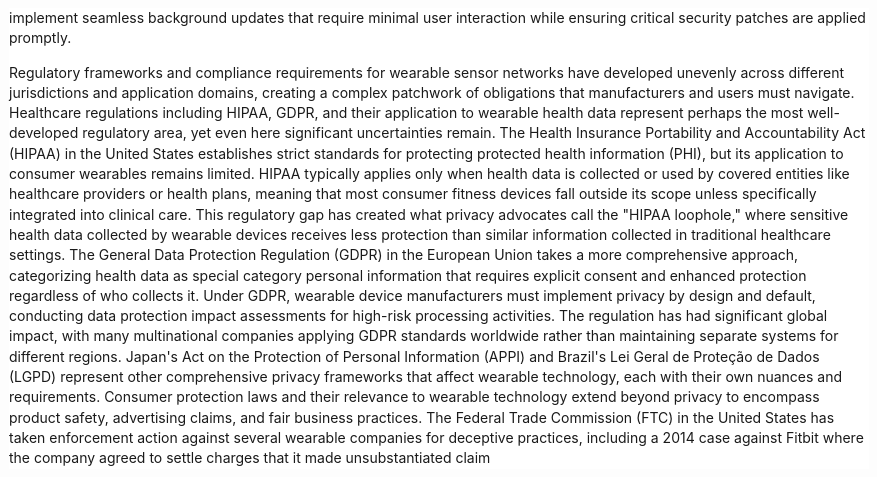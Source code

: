 implement seamless background updates that require minimal user interaction while ensuring critical security patches are applied promptly.

Regulatory frameworks and compliance requirements for wearable sensor networks have developed unevenly across different jurisdictions and application domains, creating a complex patchwork of obligations that manufacturers and users must navigate. Healthcare regulations including HIPAA, GDPR, and their application to wearable health data represent perhaps the most well-developed regulatory area, yet even here significant uncertainties remain. The Health Insurance Portability and Accountability Act (HIPAA) in the United States establishes strict standards for protecting protected health information (PHI), but its application to consumer wearables remains limited. HIPAA typically applies only when health data is collected or used by covered entities like healthcare providers or health plans, meaning that most consumer fitness devices fall outside its scope unless specifically integrated into clinical care. This regulatory gap has created what privacy advocates call the "HIPAA loophole," where sensitive health data collected by wearable devices receives less protection than similar information collected in traditional healthcare settings. The General Data Protection Regulation (GDPR) in the European Union takes a more comprehensive approach, categorizing health data as special category personal information that requires explicit consent and enhanced protection regardless of who collects it. Under GDPR, wearable device manufacturers must implement privacy by design and default, conducting data protection impact assessments for high-risk processing activities. The regulation has had significant global impact, with many multinational companies applying GDPR standards worldwide rather than maintaining separate systems for different regions. Japan's Act on the Protection of Personal Information (APPI) and Brazil's Lei Geral de Proteção de Dados (LGPD) represent other comprehensive privacy frameworks that affect wearable technology, each with their own nuances and requirements. Consumer protection laws and their relevance to wearable technology extend beyond privacy to encompass product safety, advertising claims, and fair business practices. The Federal Trade Commission (FTC) in the United States has taken enforcement action against several wearable companies for deceptive practices, including a 2014 case against Fitbit where the company agreed to settle charges that it made unsubstantiated claim
